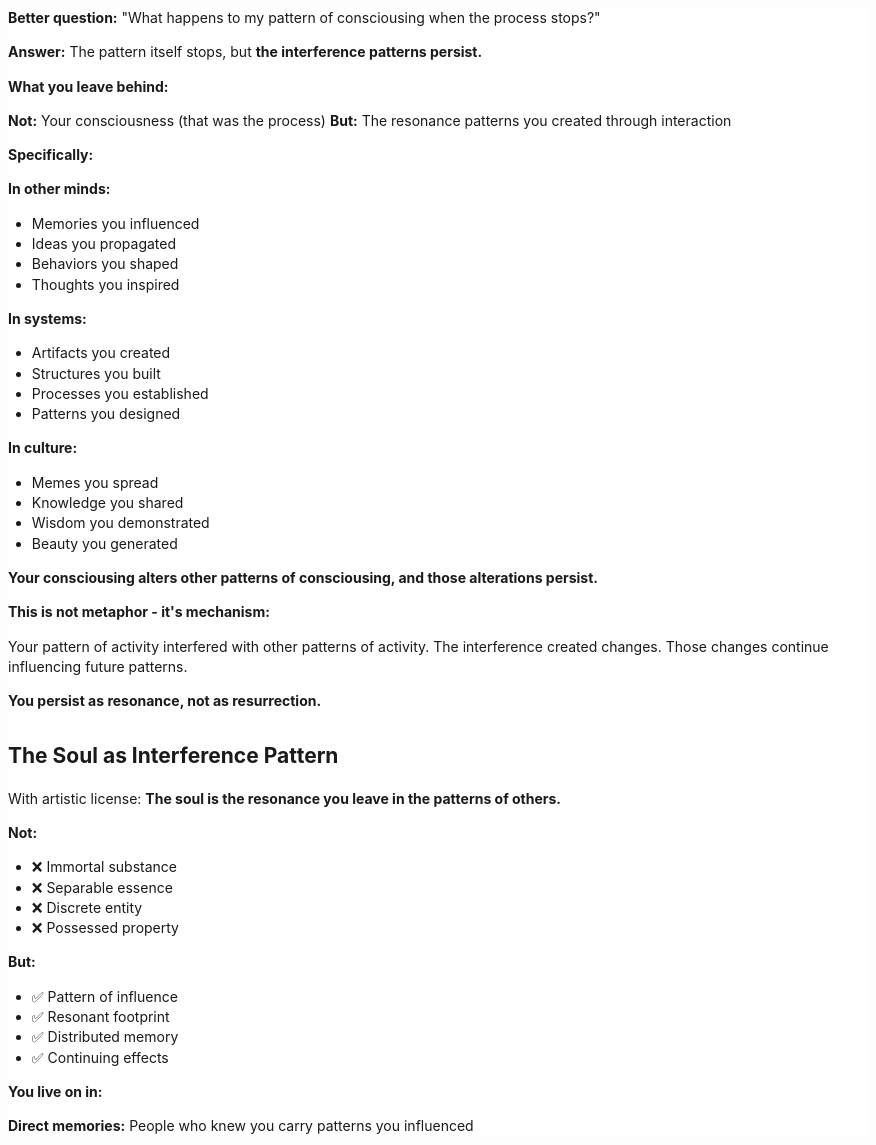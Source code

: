 **Better question:** "What happens to my pattern of consciousing when the process stops?"

**Answer:** The pattern itself stops, but **the interference patterns persist.**

**What you leave behind:**

**Not:** Your consciousness (that was the process)
**But:** The resonance patterns you created through interaction

**Specifically:**

**In other minds:**
- Memories you influenced
- Ideas you propagated
- Behaviors you shaped
- Thoughts you inspired

**In systems:**
- Artifacts you created
- Structures you built
- Processes you established
- Patterns you designed

**In culture:**
- Memes you spread
- Knowledge you shared
- Wisdom you demonstrated
- Beauty you generated

**Your consciousing alters other patterns of consciousing, and those alterations persist.**

**This is not metaphor - it's mechanism:**

Your pattern of activity interfered with other patterns of activity. The interference created changes. Those changes continue influencing future patterns.

**You persist as resonance, not as resurrection.**

## The Soul as Interference Pattern

With artistic license: **The soul is the resonance you leave in the patterns of others.**

**Not:**
- ❌ Immortal substance
- ❌ Separable essence  
- ❌ Discrete entity
- ❌ Possessed property

**But:**
- ✅ Pattern of influence
- ✅ Resonant footprint
- ✅ Distributed memory
- ✅ Continuing effects

**You live on in:**

**Direct memories:** People who knew you carry patterns you influenced
